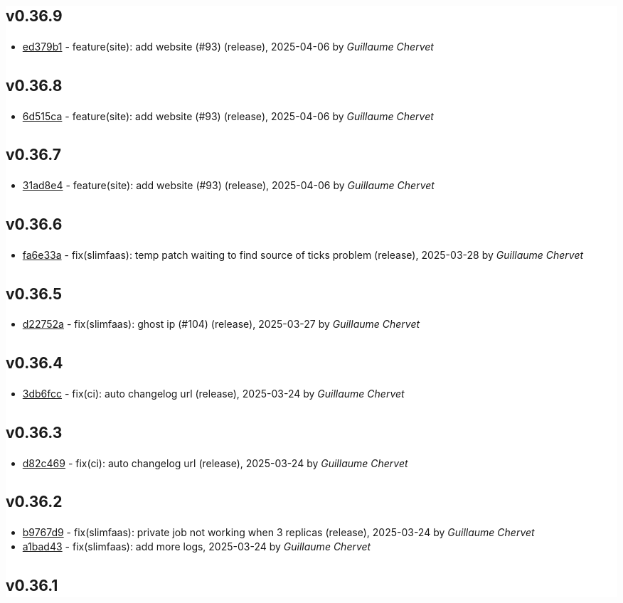 
## v0.36.9

- [ed379b1](https://github.com/SlimPlanet/SlimFaas/commit/ed379b11e46a251f84e67c24150630c9972fc02c) - feature(site): add website (#93) (release), 2025-04-06 by *Guillaume Chervet*


## v0.36.8

- [6d515ca](https://github.com/SlimPlanet/SlimFaas/commit/6d515cac24c8c0e8a6ef740118ef47d4b8ea7022) - feature(site): add website (#93) (release), 2025-04-06 by *Guillaume Chervet*


## v0.36.7

- [31ad8e4](https://github.com/SlimPlanet/SlimFaas/commit/31ad8e44fa1b9cae86896523cf33a4f620b946c0) - feature(site): add website (#93) (release), 2025-04-06 by *Guillaume Chervet*


## v0.36.6

- [fa6e33a](https://github.com/SlimPlanet/SlimFaas/commit/fa6e33ab3c69446ef8fc0ea4e994ad43902a3bf4) - fix(slimfaas): temp patch waiting to find source of ticks problem (release), 2025-03-28 by *Guillaume Chervet*


## v0.36.5

- [d22752a](https://github.com/SlimPlanet/SlimFaas/commit/d22752a52854227561d5a9248105bad55c168a12) - fix(slimfaas): ghost ip (#104) (release), 2025-03-27 by *Guillaume Chervet*


## v0.36.4

- [3db6fcc](https://github.com/SlimPlanet/SlimFaas/commit/3db6fcc148e06a83d01fdff5f6365249302b03d8) - fix(ci): auto changelog url (release), 2025-03-24 by *Guillaume Chervet*


## v0.36.3

- [d82c469](https://github.com/SlimPlanet/SlimFaas/commit/d82c469ffb9d0f00ed71a678d3b8422c7d5a3718) - fix(ci): auto changelog url (release), 2025-03-24 by *Guillaume Chervet*


## v0.36.2

- [b9767d9](https://github.com/SlimPlanet/SlimFaas/commit/b9767d9c7549c3c8de488056130ec4ea7da9de88) - fix(slimfaas): private job not working when 3 replicas (release), 2025-03-24 by *Guillaume Chervet*
- [a1bad43](https://github.com/SlimPlanet/SlimFaas/commit/a1bad43364905329138b293caa23c9d2235b224a) - fix(slimfaas): add more logs, 2025-03-24 by *Guillaume Chervet*


## v0.36.1
